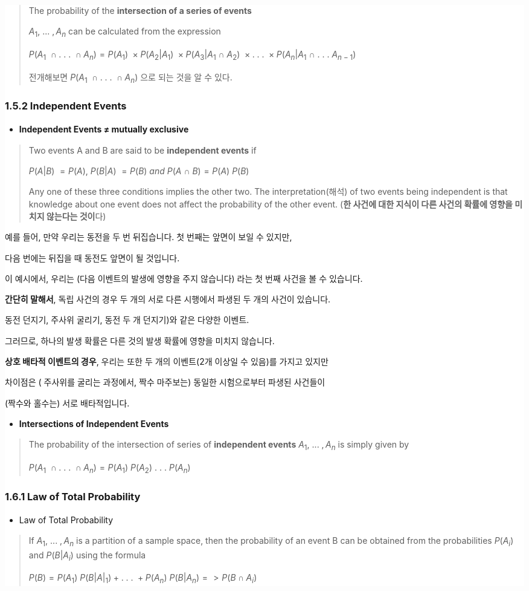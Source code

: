 > The  probability of the **intersection of a series of events**
>
>$A_1,\  ...\ , A_n$  can be calculated from the expression
>
>$P(A_1\ \cap .\ .\ .\ \cap A_n) = P(A_1)\ \times P(A_2|A_1)\ \times P(A_3|A_1\ \cap\ A_2)\ \times .\ .\ .\ \times P(A_n|A_1\ \cap\ .\ .\ .\ A_{n-1})$
>
> 전개해보면 $P(A_1\ \cap .\ .\ .\ \cap A_n)$ 으로 되는 것을 알 수 있다.

### 1.5.2 Independent Events

* **Independent Events  $\ne$ mutually exclusive**

> Two events A and B are said to be **independent events** if
>
> $P(A|B)\ = P(A),\ P(B|A)\ = P(B)\ and\ P(A\ \cap\ B) = P(A)\ P(B)$
>
> Any one of these three conditions implies the other two. The interpretation(해석) of two events being independent is that knowledge about one event does not affect the probability of the other event. (**한 사건에 대한 지식이 다른 사건의 확률에 영향을 미치지 않는다는 것이**다)


<aside>
️예를 들어, 만약 우리는 동전을 두 번 뒤집습니다. 첫 번째는 앞면이 보일 수 있지만,

다음 번에는 뒤집을 때 동전도 앞면이 될 것입니다.

이 예시에서, 우리는 (다음 이벤트의 발생에 영향을 주지 않습니다) 라는 첫 번째 사건을 볼 수 있습니다.

**간단히 말해서**, 독립 사건의 경우 두 개의 서로 다른 시행에서 파생된 두 개의 사건이 있습니다.

동전 던지기, 주사위 굴리기, 동전 두 개 던지기)와 같은 다양한 이벤트.

그러므로, 하나의 발생 확률은 다른 것의 발생 확률에 영향을 미치지 않습니다.

**상호 배타적 이벤트의 경우**, 우리는 또한 두 개의 이벤트(2개 이상일 수 있음)를 가지고 있지만

차이점은 ( 주사위를 굴리는 과정에서, 짝수 마주보는) 동일한 시험으로부터 파생된 사건들이

(짝수와 홀수는) 서로 배타적입니다.

</aside>

* **Intersections of Independent Events**

> The probability of the intersection of series of **independent events** $A_1,\ ...\ , A_n$ is simply given by
>
> $P(A_1\ \cap .\ .\ .\ \cap A_n) = P(A_1)\ P(A_2)\ .\ .\ .\ P(A_n)$


### 1.6.1 Law of Total Probability

* Law of Total Probability

> If $A_1,\ ...\ , A_n$ is a partition of a sample space, then the probability of an event B can be obtained from the probabilities $P(A_i)$ and $P(B|A_i)$ using the formula
>
> $P(B) = P(A_1)\ P(B|A|_1) + .\ .\ .\ + P(A_n)\ P(B|A_n) => P(B\cap A_i)$
